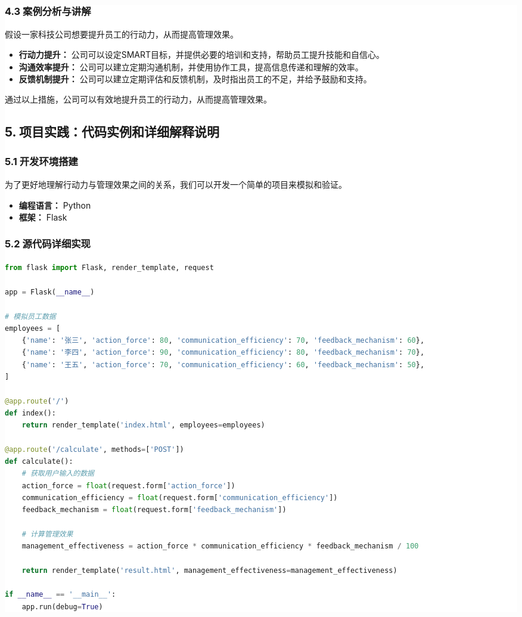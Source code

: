 ### 4.3  案例分析与讲解

假设一家科技公司想要提升员工的行动力，从而提高管理效果。

* **行动力提升：** 公司可以设定SMART目标，并提供必要的培训和支持，帮助员工提升技能和自信心。
* **沟通效率提升：** 公司可以建立定期沟通机制，并使用协作工具，提高信息传递和理解的效率。
* **反馈机制提升：** 公司可以建立定期评估和反馈机制，及时指出员工的不足，并给予鼓励和支持。

通过以上措施，公司可以有效地提升员工的行动力，从而提高管理效果。

## 5. 项目实践：代码实例和详细解释说明

### 5.1  开发环境搭建

为了更好地理解行动力与管理效果之间的关系，我们可以开发一个简单的项目来模拟和验证。

* **编程语言：** Python
* **框架：** Flask

### 5.2  源代码详细实现

```python
from flask import Flask, render_template, request

app = Flask(__name__)

# 模拟员工数据
employees = [
    {'name': '张三', 'action_force': 80, 'communication_efficiency': 70, 'feedback_mechanism': 60},
    {'name': '李四', 'action_force': 90, 'communication_efficiency': 80, 'feedback_mechanism': 70},
    {'name': '王五', 'action_force': 70, 'communication_efficiency': 60, 'feedback_mechanism': 50},
]

@app.route('/')
def index():
    return render_template('index.html', employees=employees)

@app.route('/calculate', methods=['POST'])
def calculate():
    # 获取用户输入的数据
    action_force = float(request.form['action_force'])
    communication_efficiency = float(request.form['communication_efficiency'])
    feedback_mechanism = float(request.form['feedback_mechanism'])

    # 计算管理效果
    management_effectiveness = action_force * communication_efficiency * feedback_mechanism / 100

    return render_template('result.html', management_effectiveness=management_effectiveness)

if __name__ == '__main__':
    app.run(debug=True)
```
